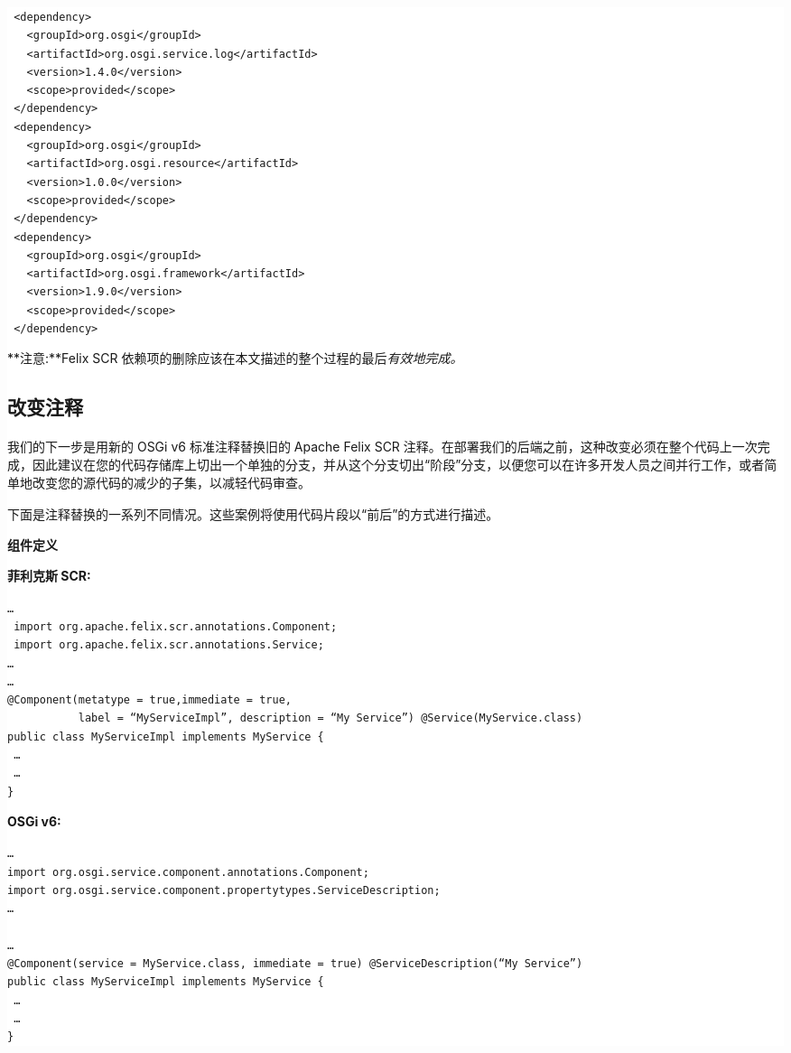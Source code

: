 ```
 <dependency>
   <groupId>org.osgi</groupId>
   <artifactId>org.osgi.service.log</artifactId>
   <version>1.4.0</version>
   <scope>provided</scope>
 </dependency>
 <dependency>
   <groupId>org.osgi</groupId>
   <artifactId>org.osgi.resource</artifactId>
   <version>1.0.0</version>
   <scope>provided</scope>
 </dependency>
 <dependency>
   <groupId>org.osgi</groupId>
   <artifactId>org.osgi.framework</artifactId>
   <version>1.9.0</version>
   <scope>provided</scope>
 </dependency>
```

**注意:**Felix SCR 依赖项的删除应该在本文描述的整个过程的最后*有效地完成。*

## **改变注释**

我们的下一步是用新的 OSGi v6 标准注释替换旧的 Apache Felix SCR 注释。在部署我们的后端之前，这种改变必须在整个代码上一次完成，因此建议在您的代码存储库上切出一个单独的分支，并从这个分支切出“阶段”分支，以便您可以在许多开发人员之间并行工作，或者简单地改变您的源代码的减少的子集，以减轻代码审查。

下面是注释替换的一系列不同情况。这些案例将使用代码片段以“前后”的方式进行描述。

**组件定义**

**菲利克斯 SCR:**

```
… 
 import org.apache.felix.scr.annotations.Component;
 import org.apache.felix.scr.annotations.Service;
…
…
@Component(metatype = true,immediate = true,
           label = “MyServiceImpl”, description = “My Service”) @Service(MyService.class)
public class MyServiceImpl implements MyService {
 …
 …
}
```

**OSGi v6:**

```
…
import org.osgi.service.component.annotations.Component; 
import org.osgi.service.component.propertytypes.ServiceDescription;
…

…
@Component(service = MyService.class, immediate = true) @ServiceDescription(“My Service”)
public class MyServiceImpl implements MyService {
 …
 …
}
```
